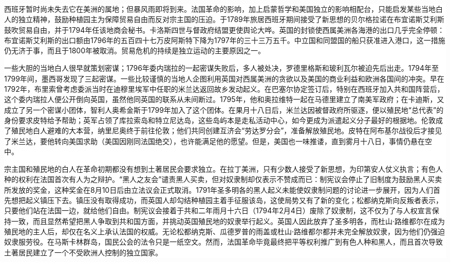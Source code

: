 西班牙暂时尚未失去它在美洲的属地；但暴风雨即将到来。法国革命的影响，加上启蒙哲学和美国独立的影响相配台，只能启发某些当地白人的独立精神，鼓励种植园主为保障贸易自由而反对宗主国的压迫。于1789年旅居西班牙期间接受了新思想的贝尔格拉诺在布宜诺斯艾利斯鼓吹贸易自由，并于1794年任该地商会秘书。卡洛斯四世与督政府结盟更使舆论大哗。英国的封锁使西属美洲各海港的出口几乎完全停顿：布宜诺斯艾利斯的出口额由1796年的五百四十七万皮阿斯特下降为1797年的三十三万五千。中立国和同盟国的船只获准进入港口，这一措施仍无济于事，而且于1800年被取消。贸易危机的持续是独立运动的主要原因之一。

一些大胆的当地白人很早就策划密谋；1796年委内瑞拉的一起密谋失败后，多人被处决，罗德里格斯和玻利瓦尔被迫先后出走。1794年至1799年间，墨西哥发现了三起密谋。一些比较谨慎的当地人企图利用英国对西属美洲的贪欲以及美国的商业利益和欧洲各国间的冲突。早在1792年，布里索曾考虑委派当时在迪穆里埃军中任职的米兰达返回故乡发动起义。在巴塞尔协定签订后，特别在西班牙加入共和国阵营后，这个委内瑞拉人便公开倒向英国，虽然他同英国的联系从未间断过。1795年，他和奥拉维特一起在马德里建立了南美军政府；在卡迪斯，又成立了另一个密谋小团体，智利人奥希金斯于1799年加入了这个团体。在果月十八日后，米兰达因被督政府所驱逐，便以殖民地“总代表”的身份要求皮特给予帮助；英军占领了库拉索岛和特立尼达岛，这些岛屿本是走私活动中心，如今更成为派遣起义分子最好的根据地。伦敦成了殖民地白人避难的大本营，纳里尼奥终于前往伦敦；他们共同创建互济会“劳达罗分会”，准备解放殖民地。皮特在阿布基尔战役后才接见了米兰达，要他转向美国求助（美国因刚同法国绝交），也许能满足他的愿望。但是，美国也一味推诿，直到雾月十八日，事情仍悬在空中。

宗主国和殖民地的白人在革命初期都没有想到土著居民会要求独立。在拉丁美洲，只有少数人接受了新思想，为印第安人仗义执言；有色人种的权利在法国首次有人为之辩护。“黑人之友会”谴责黑人买卖，但对奴隶制却仅表示不赞成而已：制宪议会停止了旧制度为鼓励黑人买卖所发放的奖金，这种奖金在8月10日后由立法议会正式取消。1791年圣多明各的黑人起义未能使奴隶制问题的讨论进一步展开，因为人们首先想把起义镇压下去。镇压没有取得成功，而英国人却勾结种植园主着手征服该岛，这使局势又有了新的变化；松都纳克斯向反叛者表示，只要他们站在法国一边，就给他们自由。制宪议会接着于共和二年雨月十六日（1794年2月4日）废除了奴隶制，这不仅为了与人权宣言保持一致，而且显然希望把黑人争取到共和国方面，并挑动英国殖民地的奴隶举行起义。英国人因此放弃了圣多明各，而杜山·路维都尔在成为殖民地的主人后，却仅在名义上承认法国的权威。无论松都纳克斯、瓜德罗普的雨盖或杜山·路维都尔都并未完全解放奴隶，因为他们仍强迫奴隶服劳役。在马斯卡林群岛，国民公会的法令只是一纸空文。然而，法国革命毕竟最终把平等权利推广到有色人种和黑人，而且首次导致土著居民建立了一个不受欧洲人控制的独立国家。
